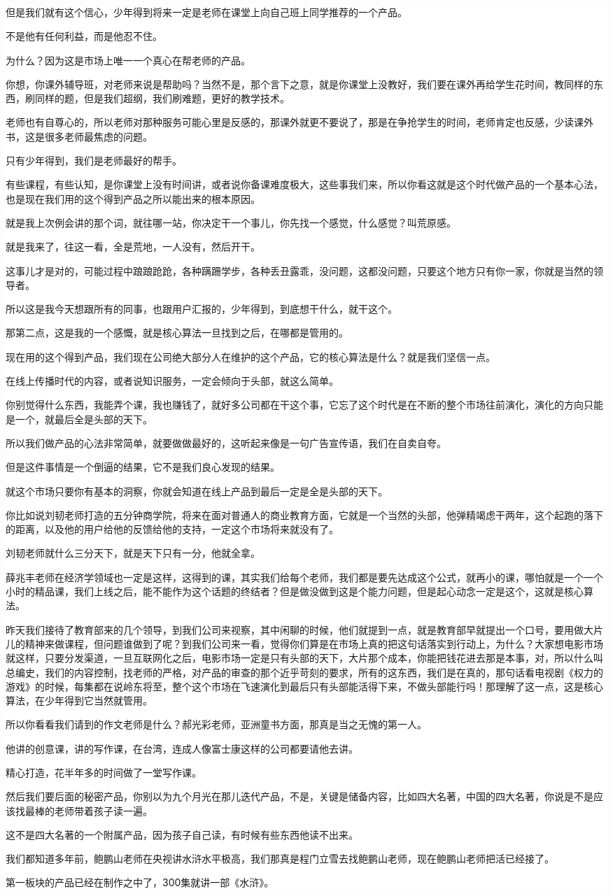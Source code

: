 但是我们就有这个信心，少年得到将来一定是老师在课堂上向自己班上同学推荐的一个产品。

不是他有任何利益，而是他忍不住。

为什么？因为这是市场上唯一一个真心在帮老师的产品。

你想，你课外辅导班，对老师来说是帮助吗？当然不是，那个言下之意，就是你课堂上没教好，我们要在课外再给学生花时间，教同样的东西，刷同样的题，但是我们超纲，我们刷难题，更好的教学技术。

老师也有自尊心的，所以老师对那种服务可能心里是反感的，那课外就更不要说了，那是在争抢学生的时间，老师肯定也反感，少读课外书，这是很多老师最焦虑的问题。


只有少年得到，我们是老师最好的帮手。

有些课程，有些认知，是你课堂上没有时间讲，或者说你备课难度极大，这些事我们来，所以你看这就是这个时代做产品的一个基本心法，也是现在我们用的这个得到产品之所以能出来的根本原因。

就是我上次例会讲的那个词，就往哪一站，你决定干一个事儿，你先找一个感觉，什么感觉？叫荒原感。

就是我来了，往这一看，全是荒地，一人没有，然后开干。

这事儿才是对的，可能过程中踉踉跄跄，各种蹒跚学步，各种丢丑露乖，没问题，这都没问题，只要这个地方只有你一家，你就是当然的领导者。

所以这是我今天想跟所有的同事，也跟用户汇报的，少年得到，到底想干什么，就干这个。


那第二点，这是我的一个感慨，就是核心算法一旦找到之后，在哪都是管用的。

现在用的这个得到产品，我们现在公司绝大部分人在维护的这个产品，它的核心算法是什么？就是我们坚信一点。

在线上传播时代的内容，或者说知识服务，一定会倾向于头部，就这么简单。

你别觉得什么东西，我能弄个课，我也赚钱了，就好多公司都在干这个事，它忘了这个时代是在不断的整个市场往前演化，演化的方向只能是一个，就最后全是头部的天下。

所以我们做产品的心法非常简单，就要做做最好的，这听起来像是一句广告宣传语，我们在自卖自夸。

但是这件事情是一个倒逼的结果，它不是我们良心发现的结果。

就这个市场只要你有基本的洞察，你就会知道在线上产品到最后一定是全是头部的天下。

你比如说刘韧老师打造的五分钟商学院，将来在面对普通人的商业教育方面，它就是一个当然的头部，他弹精竭虑干两年，这个起跑的落下的距离，以及他的用户给他的反馈给他的支持，一定这个市场将来就没有了。

刘韧老师就什么三分天下，就是天下只有一分，他就全拿。

薛兆丰老师在经济学领域也一定是这样，这得到的课，其实我们给每个老师，我们都是要先达成这个公式，就再小的课，哪怕就是一个一个小时的精品课，我们上线之后，能不能作为这个话题的终结者？但是做没做到这是个能力问题，但是起心动念一定是这个，这就是核心算法。


昨天我们接待了教育部来的几个领导，到我们公司来视察，其中闲聊的时候，他们就提到一点，就是教育部早就提出一个口号，要用做大片儿的精神来做课程，但问题谁做到了呢？到我们公司来一看，觉得你们算是在市场上真的把这句话落实到行动上，为什么？大家想电影市场就这样，只要分发渠道，一旦互联网化之后，电影市场一定是只有头部的天下，大片那个成本，你能把钱花进去那是本事，对，所以什么叫总编史，我们的内容控制，找老师的严格，对产品的审查的那个近乎苛刻的要求，所有的这东西，我们是在真的，那句话看电视剧《权力的游戏》的时候，每集都在说岭东将至，整个这个市场在飞速演化到最后只有头部能活得下来，不做头部能行吗！那理解了这一点，这是核心算法，在少年得到它当然就管用。

所以你看看我们请到的作文老师是什么？郝光彩老师，亚洲童书方面，那真是当之无愧的第一人。

他讲的创意课，讲的写作课，在台湾，连成人像富士康这样的公司都要请他去讲。

精心打造，花半年多的时间做了一堂写作课。

然后我们要后面的秘密产品，你别以为九个月光在那儿迭代产品，不是，关键是储备内容，比如四大名著，中国的四大名著，你说是不是应该找最棒的老师带着孩子读一遍。

这不是四大名著的一个附属产品，因为孩子自己读，有时候有些东西他读不出来。

 我们都知道多年前，鲍鹏山老师在央视讲水浒水平极高，我们那真是程门立雪去找鲍鹏山老师，现在鲍鹏山老师把活已经接了。

第一板块的产品已经在制作之中了，300集就讲一部《水浒》。
